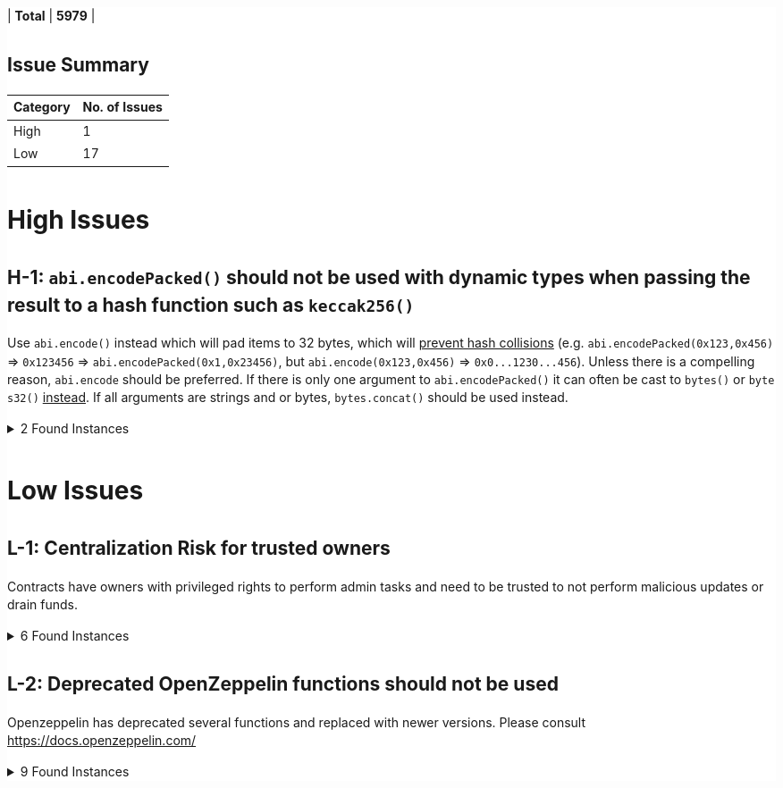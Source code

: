 | **Total** | **5979** |


## Issue Summary

| Category | No. of Issues |
| --- | --- |
| High | 1 |
| Low | 17 |


# High Issues

## H-1: `abi.encodePacked()` should not be used with dynamic types when passing the result to a hash function such as `keccak256()`

Use `abi.encode()` instead which will pad items to 32 bytes, which will [prevent hash collisions](https://docs.soliditylang.org/en/v0.8.13/abi-spec.html#non-standard-packed-mode) (e.g. `abi.encodePacked(0x123,0x456)` => `0x123456` => `abi.encodePacked(0x1,0x23456)`, but `abi.encode(0x123,0x456)` => `0x0...1230...456`). Unless there is a compelling reason, `abi.encode` should be preferred. If there is only one argument to `abi.encodePacked()` it can often be cast to `bytes()` or `bytes32()` [instead](https://ethereum.stackexchange.com/questions/30912/how-to-compare-strings-in-solidity#answer-82739).
If all arguments are strings and or bytes, `bytes.concat()` should be used instead.

<details><summary>2 Found Instances</summary></details>



# Low Issues

## L-1: Centralization Risk for trusted owners

Contracts have owners with privileged rights to perform admin tasks and need to be trusted to not perform malicious updates or drain funds.

<details><summary>6 Found Instances</summary></details>



## L-2: Deprecated OpenZeppelin functions should not be used

Openzeppelin has deprecated several functions and replaced with newer versions. Please consult https://docs.openzeppelin.com/

<details><summary>9 Found Instances</summary></details>


